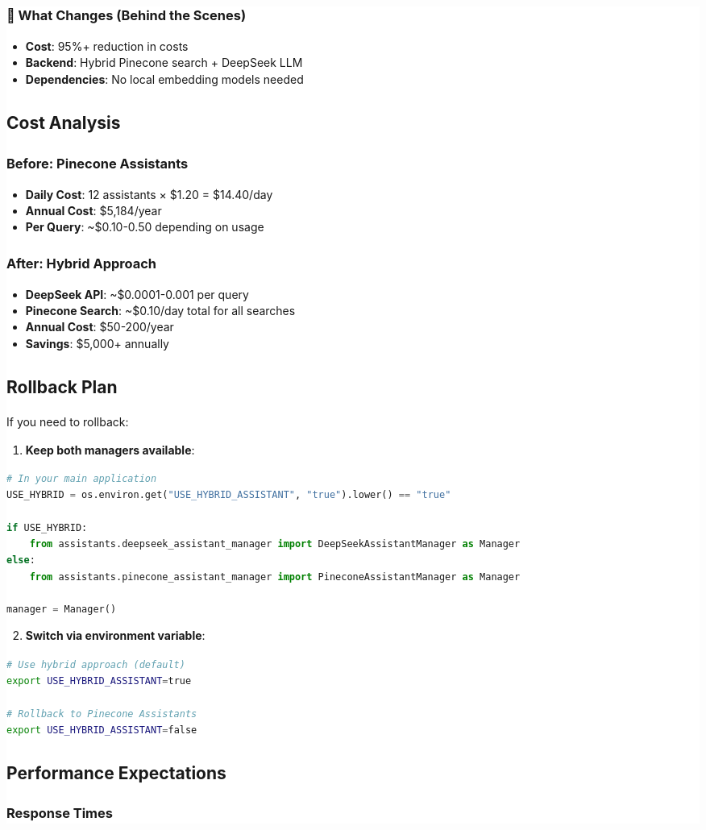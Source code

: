 ### 🔄 What Changes (Behind the Scenes)

-   **Cost**: 95%+ reduction in costs
-   **Backend**: Hybrid Pinecone search + DeepSeek LLM
-   **Dependencies**: No local embedding models needed

## Cost Analysis

### Before: Pinecone Assistants

-   **Daily Cost**: 12 assistants × $1.20 = $14.40/day
-   **Annual Cost**: $5,184/year
-   **Per Query**: ~$0.10-0.50 depending on usage

### After: Hybrid Approach

-   **DeepSeek API**: ~$0.0001-0.001 per query
-   **Pinecone Search**: ~$0.10/day total for all searches
-   **Annual Cost**: $50-200/year
-   **Savings**: $5,000+ annually

## Rollback Plan

If you need to rollback:

1. **Keep both managers available**:

```python
# In your main application
USE_HYBRID = os.environ.get("USE_HYBRID_ASSISTANT", "true").lower() == "true"

if USE_HYBRID:
    from assistants.deepseek_assistant_manager import DeepSeekAssistantManager as Manager
else:
    from assistants.pinecone_assistant_manager import PineconeAssistantManager as Manager

manager = Manager()
```

2. **Switch via environment variable**:

```bash
# Use hybrid approach (default)
export USE_HYBRID_ASSISTANT=true

# Rollback to Pinecone Assistants
export USE_HYBRID_ASSISTANT=false
```

## Performance Expectations

### Response Times
